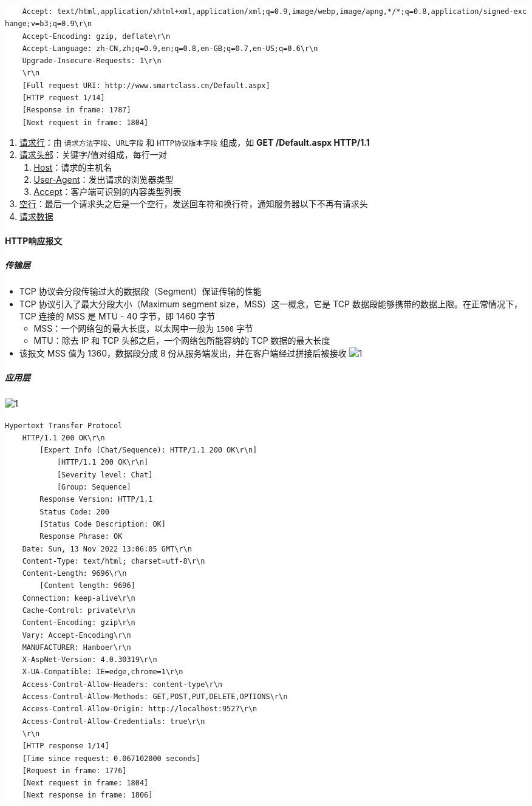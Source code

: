 ```
    Accept: text/html,application/xhtml+xml,application/xml;q=0.9,image/webp,image/apng,*/*;q=0.8,application/signed-exchange;v=b3;q=0.9\r\n
    Accept-Encoding: gzip, deflate\r\n
    Accept-Language: zh-CN,zh;q=0.9,en;q=0.8,en-GB;q=0.7,en-US;q=0.6\r\n
    Upgrade-Insecure-Requests: 1\r\n
    \r\n
    [Full request URI: http://www.smartclass.cn/Default.aspx]
    [HTTP request 1/14]
    [Response in frame: 1787]
    [Next request in frame: 1804]
```
1. <u>请求行</u>：由 `请求方法字段`、`URL字段` 和 `HTTP协议版本字段` 组成，如 **GET /Default.aspx HTTP/1.1**
2. <u>请求头部</u>：关键字/值对组成，每行一对
	1. <u>Host</u>：请求的主机名
	2. <u>User-Agent</u>：发出请求的浏览器类型
	3. <u>Accept</u>：客户端可识别的内容类型列表
3. <u>空行</u>：最后一个请求头之后是一个空行，发送回车符和换行符，通知服务器以下不再有请求头
4. <u>请求数据</u>
#### HTTP响应报文
##### 传输层
- TCP 协议会分段传输过大的数据段（Segment）保证传输的性能
- TCP 协议引入了最大分段大小（Maximum segment size，MSS）这一概念，它是 TCP 数据段能够携带的数据上限。在正常情况下，TCP 连接的 MSS 是 MTU - 40 字节，即 1460 字节
	- MSS：一个网络包的最大长度，以太网中一般为 `1500` 字节
	- MTU：除去 IP 和 TCP 头部之后，一个网络包所能容纳的 TCP 数据的最大长度
- 该报文 MSS 值为 1360，数据段分成 8 份从服务端发出，并在客户端经过拼接后被接收
![1](https://bu.dusays.com/2022/11/13/6370fb4c09aa8.png)
##### 应用层
![1](https://bu.dusays.com/2022/11/13/6370fdbf7eb46.png)
```
Hypertext Transfer Protocol
    HTTP/1.1 200 OK\r\n
        [Expert Info (Chat/Sequence): HTTP/1.1 200 OK\r\n]
            [HTTP/1.1 200 OK\r\n]
            [Severity level: Chat]
            [Group: Sequence]
        Response Version: HTTP/1.1
        Status Code: 200
        [Status Code Description: OK]
        Response Phrase: OK
    Date: Sun, 13 Nov 2022 13:06:05 GMT\r\n
    Content-Type: text/html; charset=utf-8\r\n
    Content-Length: 9696\r\n
        [Content length: 9696]
    Connection: keep-alive\r\n
    Cache-Control: private\r\n
    Content-Encoding: gzip\r\n
    Vary: Accept-Encoding\r\n
    MANUFACTURER: Hanboer\r\n
    X-AspNet-Version: 4.0.30319\r\n
    X-UA-Compatible: IE=edge,chrome=1\r\n
    Access-Control-Allow-Headers: content-type\r\n
    Access-Control-Allow-Methods: GET,POST,PUT,DELETE,OPTIONS\r\n
    Access-Control-Allow-Origin: http://localhost:9527\r\n
    Access-Control-Allow-Credentials: true\r\n
    \r\n
    [HTTP response 1/14]
    [Time since request: 0.067102000 seconds]
    [Request in frame: 1776]
    [Next request in frame: 1804]
    [Next response in frame: 1806]
```